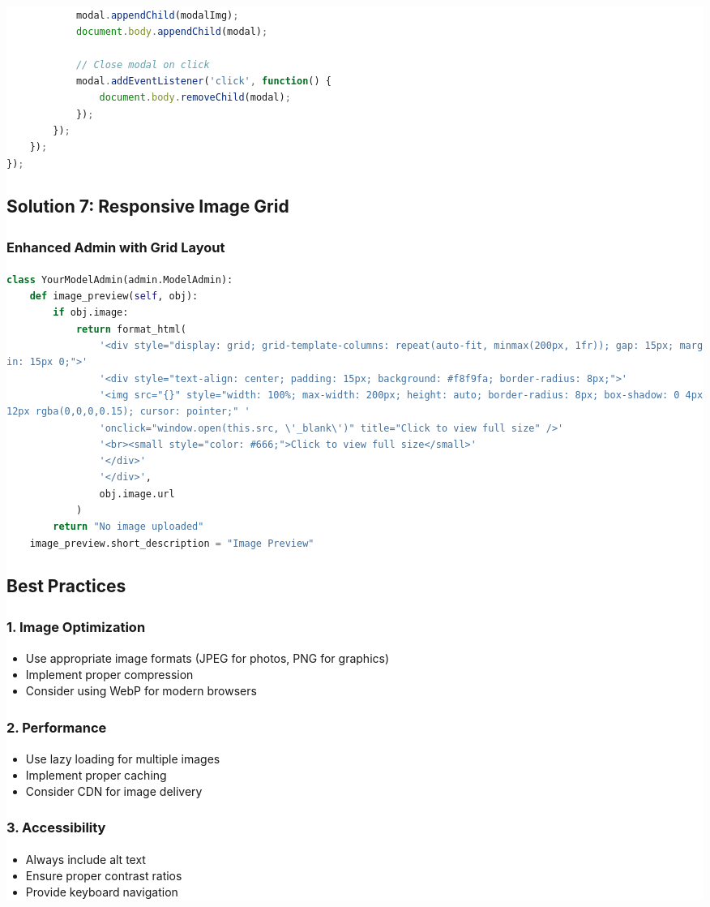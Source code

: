 ```javascript
            modal.appendChild(modalImg);
            document.body.appendChild(modal);
            
            // Close modal on click
            modal.addEventListener('click', function() {
                document.body.removeChild(modal);
            });
        });
    });
});
```

## Solution 7: Responsive Image Grid

### Enhanced Admin with Grid Layout
```python
class YourModelAdmin(admin.ModelAdmin):
    def image_preview(self, obj):
        if obj.image:
            return format_html(
                '<div style="display: grid; grid-template-columns: repeat(auto-fit, minmax(200px, 1fr)); gap: 15px; margin: 15px 0;">'
                '<div style="text-align: center; padding: 15px; background: #f8f9fa; border-radius: 8px;">'
                '<img src="{}" style="width: 100%; max-width: 200px; height: auto; border-radius: 8px; box-shadow: 0 4px 12px rgba(0,0,0,0.15); cursor: pointer;" '
                'onclick="window.open(this.src, \'_blank\')" title="Click to view full size" />'
                '<br><small style="color: #666;">Click to view full size</small>'
                '</div>'
                '</div>',
                obj.image.url
            )
        return "No image uploaded"
    image_preview.short_description = "Image Preview"
```

## Best Practices

### 1. Image Optimization
- Use appropriate image formats (JPEG for photos, PNG for graphics)
- Implement proper compression
- Consider using WebP for modern browsers

### 2. Performance
- Use lazy loading for multiple images
- Implement proper caching
- Consider CDN for image delivery

### 3. Accessibility
- Always include alt text
- Ensure proper contrast ratios
- Provide keyboard navigation

